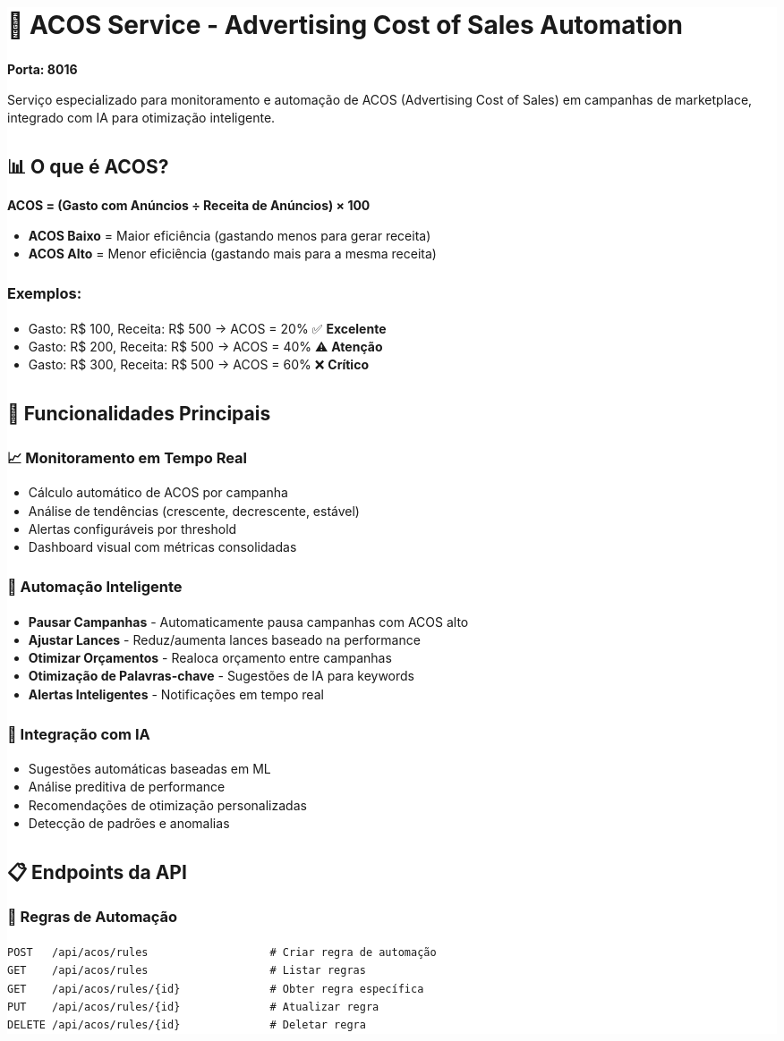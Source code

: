 # 🎯 ACOS Service - Advertising Cost of Sales Automation

**Porta: 8016**

Serviço especializado para monitoramento e automação de ACOS (Advertising Cost of Sales) em campanhas de marketplace, integrado com IA para otimização inteligente.

## 📊 O que é ACOS?

**ACOS = (Gasto com Anúncios ÷ Receita de Anúncios) × 100**

- **ACOS Baixo** = Maior eficiência (gastando menos para gerar receita)
- **ACOS Alto** = Menor eficiência (gastando mais para a mesma receita)

### Exemplos:
- Gasto: R$ 100, Receita: R$ 500 → ACOS = 20% ✅ **Excelente**
- Gasto: R$ 200, Receita: R$ 500 → ACOS = 40% ⚠️ **Atenção**
- Gasto: R$ 300, Receita: R$ 500 → ACOS = 60% ❌ **Crítico**

## 🎯 Funcionalidades Principais

### 📈 Monitoramento em Tempo Real
- Cálculo automático de ACOS por campanha
- Análise de tendências (crescente, decrescente, estável)
- Alertas configuráveis por threshold
- Dashboard visual com métricas consolidadas

### 🤖 Automação Inteligente
- **Pausar Campanhas** - Automaticamente pausa campanhas com ACOS alto
- **Ajustar Lances** - Reduz/aumenta lances baseado na performance
- **Otimizar Orçamentos** - Realoca orçamento entre campanhas
- **Otimização de Palavras-chave** - Sugestões de IA para keywords
- **Alertas Inteligentes** - Notificações em tempo real

### 🧠 Integração com IA
- Sugestões automáticas baseadas em ML
- Análise preditiva de performance
- Recomendações de otimização personalizadas
- Detecção de padrões e anomalias

## 📋 Endpoints da API

### 🎯 Regras de Automação
```
POST   /api/acos/rules                   # Criar regra de automação
GET    /api/acos/rules                   # Listar regras
GET    /api/acos/rules/{id}              # Obter regra específica
PUT    /api/acos/rules/{id}              # Atualizar regra
DELETE /api/acos/rules/{id}              # Deletar regra
```
